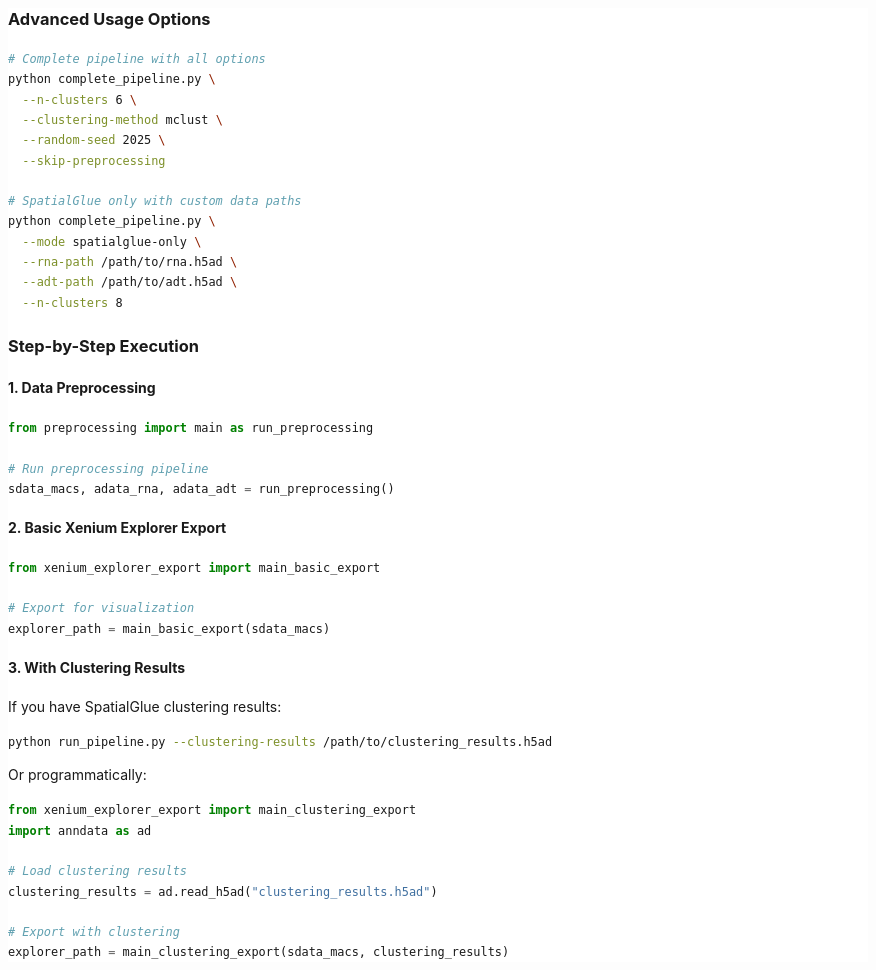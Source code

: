### Advanced Usage Options

```bash
# Complete pipeline with all options
python complete_pipeline.py \
  --n-clusters 6 \
  --clustering-method mclust \
  --random-seed 2025 \
  --skip-preprocessing

# SpatialGlue only with custom data paths
python complete_pipeline.py \
  --mode spatialglue-only \
  --rna-path /path/to/rna.h5ad \
  --adt-path /path/to/adt.h5ad \
  --n-clusters 8
```

### Step-by-Step Execution

#### 1. Data Preprocessing

```python
from preprocessing import main as run_preprocessing

# Run preprocessing pipeline
sdata_macs, adata_rna, adata_adt = run_preprocessing()
```

#### 2. Basic Xenium Explorer Export

```python
from xenium_explorer_export import main_basic_export

# Export for visualization
explorer_path = main_basic_export(sdata_macs)
```

#### 3. With Clustering Results

If you have SpatialGlue clustering results:

```bash
python run_pipeline.py --clustering-results /path/to/clustering_results.h5ad
```

Or programmatically:

```python
from xenium_explorer_export import main_clustering_export
import anndata as ad

# Load clustering results
clustering_results = ad.read_h5ad("clustering_results.h5ad")

# Export with clustering
explorer_path = main_clustering_export(sdata_macs, clustering_results)
```
